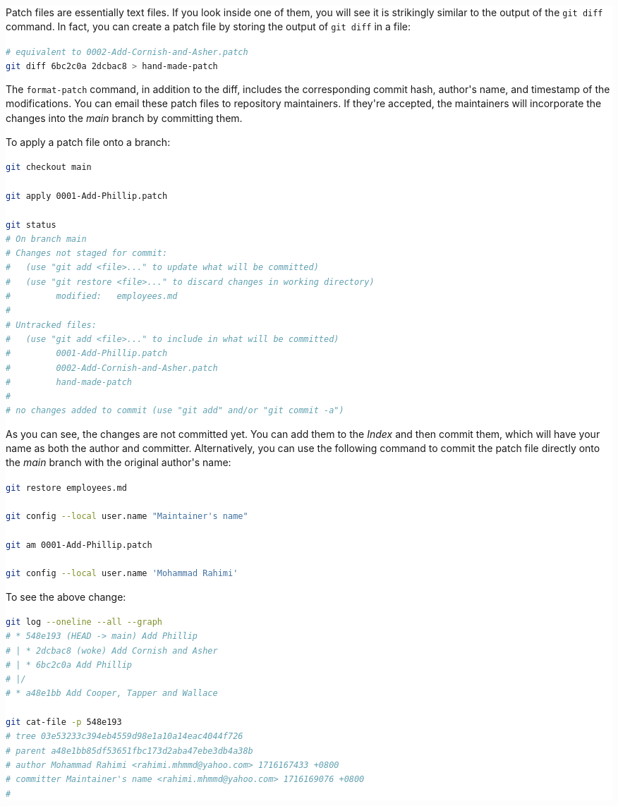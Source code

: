 Patch files are essentially text files. If you look inside one of them, you will
see it is strikingly similar to the output of the `git diff` command. In fact,
you can create a patch file by storing the output of `git diff` in a file:

```bash
# equivalent to 0002-Add-Cornish-and-Asher.patch
git diff 6bc2c0a 2dcbac8 > hand-made-patch
```

The `format-patch` command, in addition to the diff, includes the corresponding
commit hash, author's name, and timestamp of the modifications. You can email
these patch files to repository maintainers. If they're accepted, the
maintainers will incorporate the changes into the *main* branch by committing
them.

To apply a patch file onto a branch:

```bash
git checkout main

git apply 0001-Add-Phillip.patch

git status 
# On branch main
# Changes not staged for commit:
#   (use "git add <file>..." to update what will be committed)
#   (use "git restore <file>..." to discard changes in working directory)
#         modified:   employees.md
#
# Untracked files:
#   (use "git add <file>..." to include in what will be committed)
#         0001-Add-Phillip.patch
#         0002-Add-Cornish-and-Asher.patch
#         hand-made-patch
#
# no changes added to commit (use "git add" and/or "git commit -a")
```

As you can see, the changes are not committed yet. You can add them to the
*Index* and then commit them, which will have your name as both the author and
committer. Alternatively, you can use the following command to commit the patch
file directly onto the *main* branch with the original author's name:

```bash
git restore employees.md

git config --local user.name "Maintainer's name"

git am 0001-Add-Phillip.patch

git config --local user.name 'Mohammad Rahimi'
```

To see the above change:

```bash
git log --oneline --all --graph
# * 548e193 (HEAD -> main) Add Phillip
# | * 2dcbac8 (woke) Add Cornish and Asher
# | * 6bc2c0a Add Phillip
# |/  
# * a48e1bb Add Cooper, Tapper and Wallace

git cat-file -p 548e193
# tree 03e53233c394eb4559d98e1a10a14eac4044f726
# parent a48e1bb85df53651fbc173d2aba47ebe3db4a38b
# author Mohammad Rahimi <rahimi.mhmmd@yahoo.com> 1716167433 +0800
# committer Maintainer's name <rahimi.mhmmd@yahoo.com> 1716169076 +0800
#
```